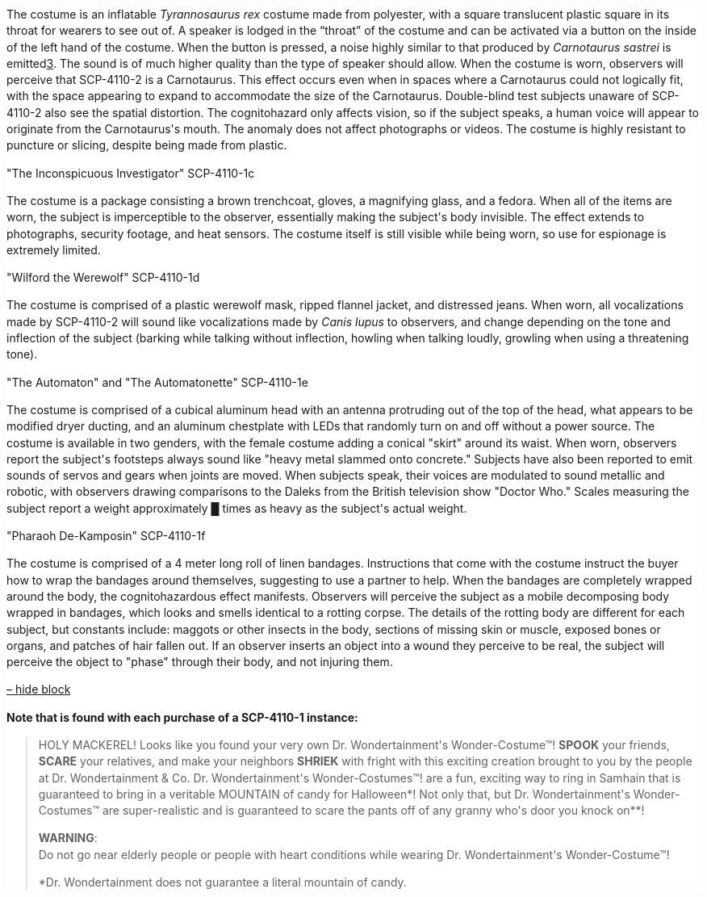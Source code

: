 The costume is an inflatable _Tyrannosaurus rex_ costume made from polyester, with a square translucent plastic square in its throat for wearers to see out of. A speaker is lodged in the “throat” of the costume and can be activated via a button on the inside of the left hand of the costume. When the button is pressed, a noise highly similar to that produced by _Carnotaurus sastrei_ is emitted[3](javascript:;). The sound is of much higher quality than the type of speaker should allow. When the costume is worn, observers will perceive that SCP-4110-2 is a Carnotaurus. This effect occurs even when in spaces where a Carnotaurus could not logically fit, with the space appearing to expand to accommodate the size of the Carnotaurus. Double-blind test subjects unaware of SCP-4110-2 also see the spatial distortion. The cognitohazard only affects vision, so if the subject speaks, a human voice will appear to originate from the Carnotaurus's mouth. The anomaly does not affect photographs or videos. The costume is highly resistant to puncture or slicing, despite being made from plastic.

"The Inconspicuous Investigator" SCP-4110-1c

The costume is a package consisting a brown trenchcoat, gloves, a magnifying glass, and a fedora. When all of the items are worn, the subject is imperceptible to the observer, essentially making the subject's body invisible. The effect extends to photographs, security footage, and heat sensors. The costume itself is still visible while being worn, so use for espionage is extremely limited.

"Wilford the Werewolf" SCP-4110-1d

The costume is comprised of a plastic werewolf mask, ripped flannel jacket, and distressed jeans. When worn, all vocalizations made by SCP-4110-2 will sound like vocalizations made by _Canis lupus_ to observers, and change depending on the tone and inflection of the subject (barking while talking without inflection, howling when talking loudly, growling when using a threatening tone).

"The Automaton" and "The Automatonette" SCP-4110-1e

The costume is comprised of a cubical aluminum head with an antenna protruding out of the top of the head, what appears to be modified dryer ducting, and an aluminum chestplate with LEDs that randomly turn on and off without a power source. The costume is available in two genders, with the female costume adding a conical "skirt" around its waist. When worn, observers report the subject's footsteps always sound like "heavy metal slammed onto concrete." Subjects have also been reported to emit sounds of servos and gears when joints are moved. When subjects speak, their voices are modulated to sound metallic and robotic, with observers drawing comparisons to the Daleks from the British television show "Doctor Who." Scales measuring the subject report a weight approximately █ times as heavy as the subject's actual weight.

"Pharaoh De-Kamposin" SCP-4110-1f

The costume is comprised of a 4 meter long roll of linen bandages. Instructions that come with the costume instruct the buyer how to wrap the bandages around themselves, suggesting to use a partner to help. When the bandages are completely wrapped around the body, the cognitohazardous effect manifests. Observers will perceive the subject as a mobile decomposing body wrapped in bandages, which looks and smells identical to a rotting corpse. The details of the rotting body are different for each subject, but constants include: maggots or other insects in the body, sections of missing skin or muscle, exposed bones or organs, and patches of hair fallen out. If an observer inserts an object into a wound they perceive to be real, the subject will perceive the object to "phase" through their body, and not injuring them.

[– hide block](javascript:;)

**Note that is found with each purchase of a SCP-4110-1 instance:**

> HOLY MACKEREL! Looks like you found your very own Dr. Wondertainment's Wonder-Costume™! **SPOOK** your friends, **SCARE** your relatives, and make your neighbors **SHRIEK** with fright with this exciting creation brought to you by the people at Dr. Wondertainment & Co. Dr. Wondertainment's Wonder-Costumes™! are a fun, exciting way to ring in Samhain that is guaranteed to bring in a veritable MOUNTAIN of candy for Halloween\*! Not only that, but Dr. Wondertainment's Wonder-Costumes™ are super-realistic and is guaranteed to scare the pants off of any granny who's door you knock on\*\*!
> 
> **WARNING**:  
> Do not go near elderly people or people with heart conditions while wearing Dr. Wondertainment's Wonder-Costume™!
> 
> \*Dr. Wondertainment does not guarantee a literal mountain of candy.
> 